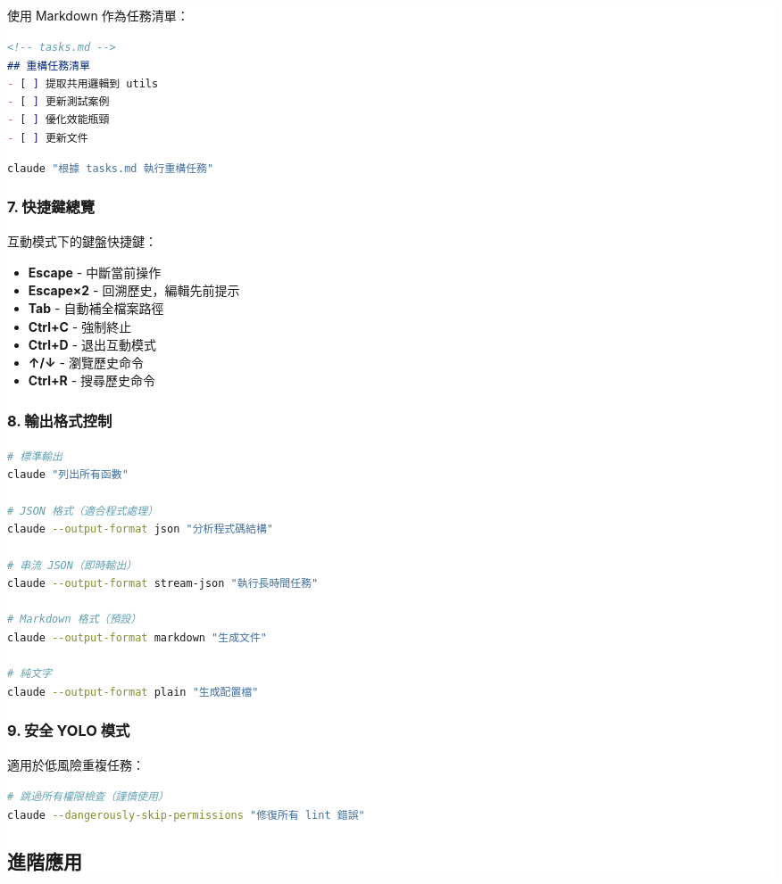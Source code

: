 使用 Markdown 作為任務清單：

```markdown
<!-- tasks.md -->
## 重構任務清單
- [ ] 提取共用邏輯到 utils
- [ ] 更新測試案例
- [ ] 優化效能瓶頸
- [ ] 更新文件
```

```bash
claude "根據 tasks.md 執行重構任務"
```

### 7. 快捷鍵總覽

互動模式下的鍵盤快捷鍵：

- **Escape** - 中斷當前操作
- **Escape×2** - 回溯歷史，編輯先前提示
- **Tab** - 自動補全檔案路徑
- **Ctrl+C** - 強制終止
- **Ctrl+D** - 退出互動模式
- **↑/↓** - 瀏覽歷史命令
- **Ctrl+R** - 搜尋歷史命令

### 8. 輸出格式控制

```bash
# 標準輸出
claude "列出所有函數"

# JSON 格式（適合程式處理）
claude --output-format json "分析程式碼結構"

# 串流 JSON（即時輸出）
claude --output-format stream-json "執行長時間任務"

# Markdown 格式（預設）
claude --output-format markdown "生成文件"

# 純文字
claude --output-format plain "生成配置檔"
```

### 9. 安全 YOLO 模式

適用於低風險重複任務：

```bash
# 跳過所有權限檢查（謹慎使用）
claude --dangerously-skip-permissions "修復所有 lint 錯誤"
```

## 進階應用
